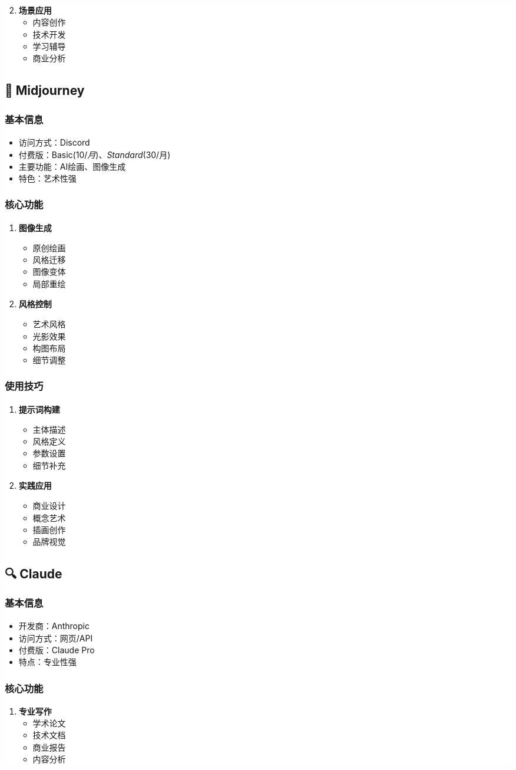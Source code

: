 2. **场景应用**
   - 内容创作
   - 技术开发
   - 学习辅导
   - 商业分析

## 🎨 Midjourney

### 基本信息
- 访问方式：Discord
- 付费版：Basic($10/月)、Standard($30/月)
- 主要功能：AI绘画、图像生成
- 特色：艺术性强

### 核心功能
1. **图像生成**
   - 原创绘画
   - 风格迁移
   - 图像变体
   - 局部重绘

2. **风格控制**
   - 艺术风格
   - 光影效果
   - 构图布局
   - 细节调整

### 使用技巧
1. **提示词构建**
   - 主体描述
   - 风格定义
   - 参数设置
   - 细节补充

2. **实践应用**
   - 商业设计
   - 概念艺术
   - 插画创作
   - 品牌视觉

## 🔍 Claude

### 基本信息
- 开发商：Anthropic
- 访问方式：网页/API
- 付费版：Claude Pro
- 特点：专业性强

### 核心功能
1. **专业写作**
   - 学术论文
   - 技术文档
   - 商业报告
   - 内容分析
